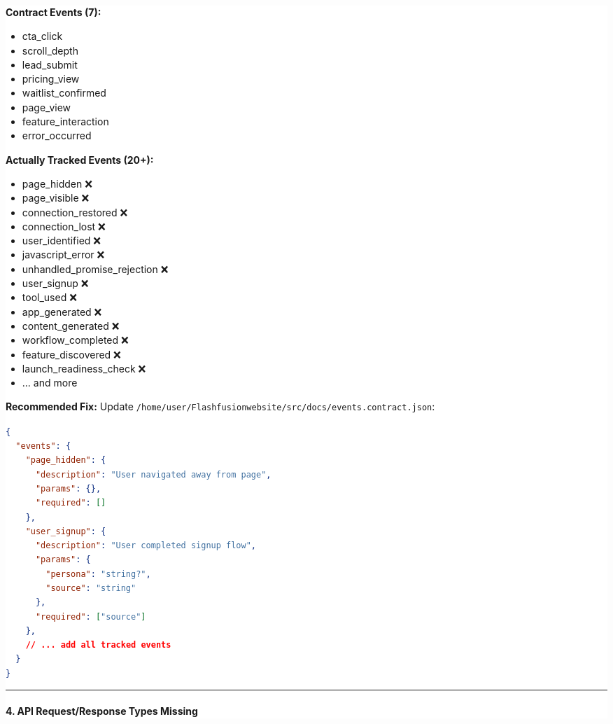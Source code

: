 **Contract Events (7):**
- cta_click
- scroll_depth
- lead_submit
- pricing_view
- waitlist_confirmed
- page_view
- feature_interaction
- error_occurred

**Actually Tracked Events (20+):**
- page_hidden ❌
- page_visible ❌
- connection_restored ❌
- connection_lost ❌
- user_identified ❌
- javascript_error ❌
- unhandled_promise_rejection ❌
- user_signup ❌
- tool_used ❌
- app_generated ❌
- content_generated ❌
- workflow_completed ❌
- feature_discovered ❌
- launch_readiness_check ❌
- ... and more

**Recommended Fix:**
Update `/home/user/Flashfusionwebsite/src/docs/events.contract.json`:
```json
{
  "events": {
    "page_hidden": {
      "description": "User navigated away from page",
      "params": {},
      "required": []
    },
    "user_signup": {
      "description": "User completed signup flow",
      "params": {
        "persona": "string?",
        "source": "string"
      },
      "required": ["source"]
    },
    // ... add all tracked events
  }
}
```

---

#### 4. API Request/Response Types Missing
